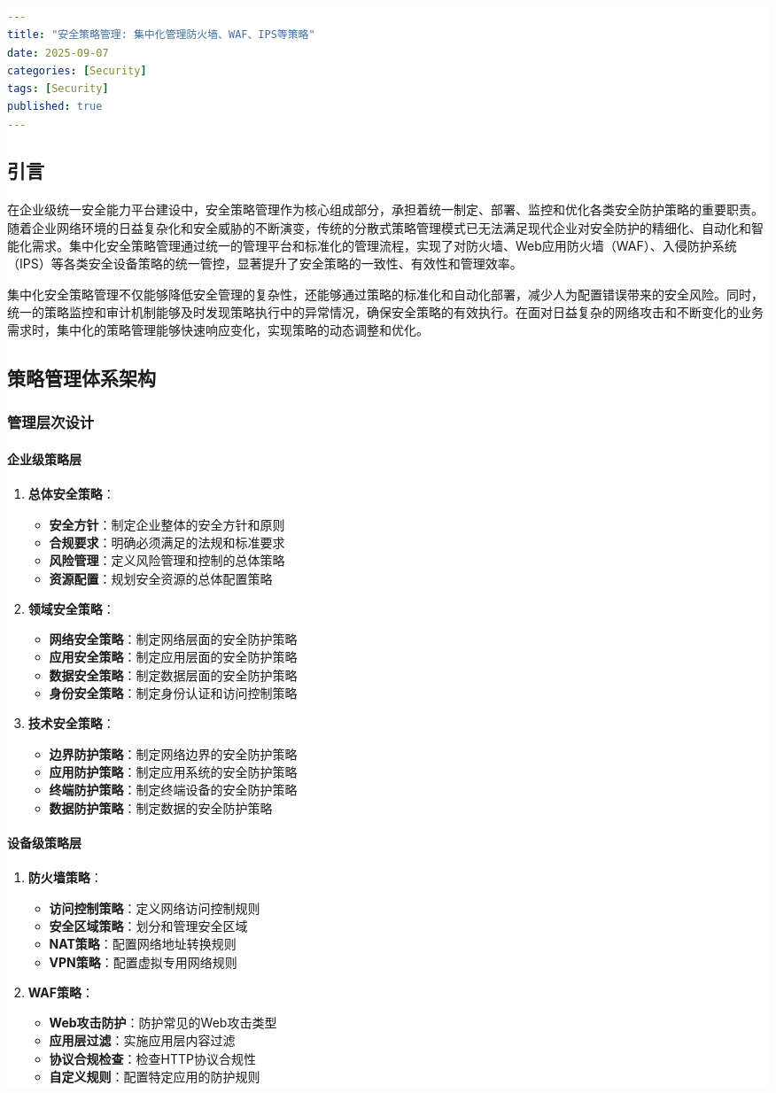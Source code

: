 ```yaml
---
title: "安全策略管理: 集中化管理防火墙、WAF、IPS等策略"
date: 2025-09-07
categories: [Security]
tags: [Security]
published: true
---
```

## 引言

在企业级统一安全能力平台建设中，安全策略管理作为核心组成部分，承担着统一制定、部署、监控和优化各类安全防护策略的重要职责。随着企业网络环境的日益复杂化和安全威胁的不断演变，传统的分散式策略管理模式已无法满足现代企业对安全防护的精细化、自动化和智能化需求。集中化安全策略管理通过统一的管理平台和标准化的管理流程，实现了对防火墙、Web应用防火墙（WAF）、入侵防护系统（IPS）等各类安全设备策略的统一管控，显著提升了安全策略的一致性、有效性和管理效率。

集中化安全策略管理不仅能够降低安全管理的复杂性，还能够通过策略的标准化和自动化部署，减少人为配置错误带来的安全风险。同时，统一的策略监控和审计机制能够及时发现策略执行中的异常情况，确保安全策略的有效执行。在面对日益复杂的网络攻击和不断变化的业务需求时，集中化的策略管理能够快速响应变化，实现策略的动态调整和优化。

## 策略管理体系架构

### 管理层次设计

#### 企业级策略层

1. **总体安全策略**：
   - **安全方针**：制定企业整体的安全方针和原则
   - **合规要求**：明确必须满足的法规和标准要求
   - **风险管理**：定义风险管理和控制的总体策略
   - **资源配置**：规划安全资源的总体配置策略

2. **领域安全策略**：
   - **网络安全策略**：制定网络层面的安全防护策略
   - **应用安全策略**：制定应用层面的安全防护策略
   - **数据安全策略**：制定数据层面的安全防护策略
   - **身份安全策略**：制定身份认证和访问控制策略

3. **技术安全策略**：
   - **边界防护策略**：制定网络边界的安全防护策略
   - **应用防护策略**：制定应用系统的安全防护策略
   - **终端防护策略**：制定终端设备的安全防护策略
   - **数据防护策略**：制定数据的安全防护策略

#### 设备级策略层

1. **防火墙策略**：
   - **访问控制策略**：定义网络访问控制规则
   - **安全区域策略**：划分和管理安全区域
   - **NAT策略**：配置网络地址转换规则
   - **VPN策略**：配置虚拟专用网络规则

2. **WAF策略**：
   - **Web攻击防护**：防护常见的Web攻击类型
   - **应用层过滤**：实施应用层内容过滤
   - **协议合规检查**：检查HTTP协议合规性
   - **自定义规则**：配置特定应用的防护规则
